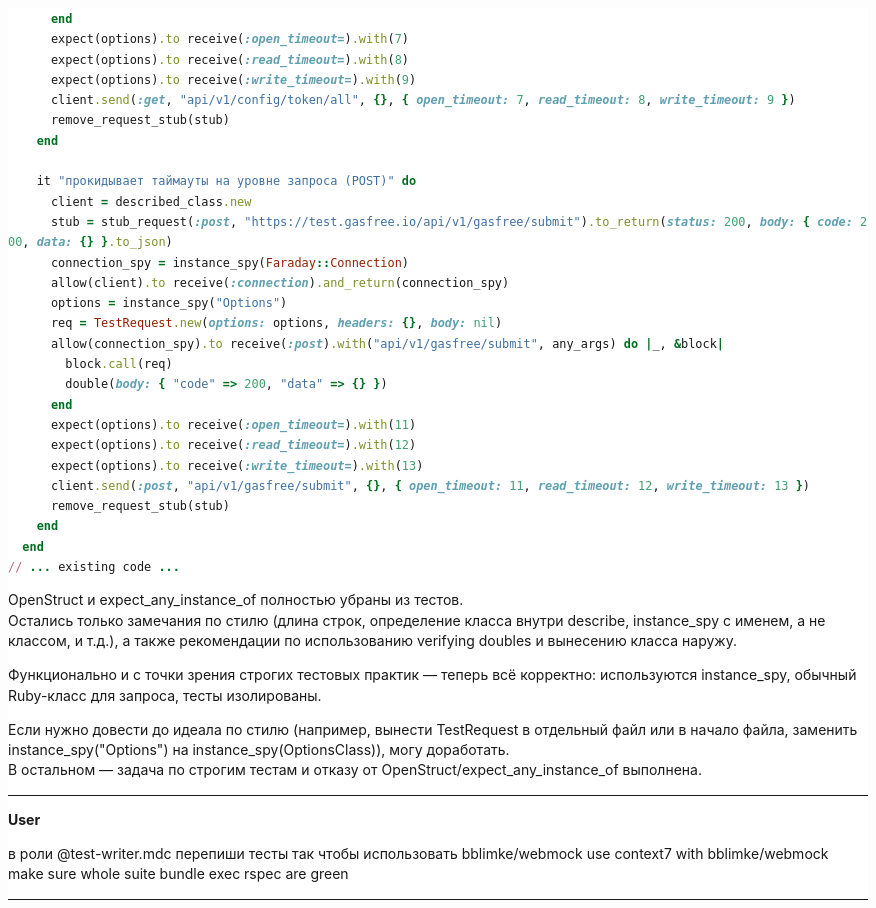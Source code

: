 ```ruby
      end
      expect(options).to receive(:open_timeout=).with(7)
      expect(options).to receive(:read_timeout=).with(8)
      expect(options).to receive(:write_timeout=).with(9)
      client.send(:get, "api/v1/config/token/all", {}, { open_timeout: 7, read_timeout: 8, write_timeout: 9 })
      remove_request_stub(stub)
    end

    it "прокидывает таймауты на уровне запроса (POST)" do
      client = described_class.new
      stub = stub_request(:post, "https://test.gasfree.io/api/v1/gasfree/submit").to_return(status: 200, body: { code: 200, data: {} }.to_json)
      connection_spy = instance_spy(Faraday::Connection)
      allow(client).to receive(:connection).and_return(connection_spy)
      options = instance_spy("Options")
      req = TestRequest.new(options: options, headers: {}, body: nil)
      allow(connection_spy).to receive(:post).with("api/v1/gasfree/submit", any_args) do |_, &block|
        block.call(req)
        double(body: { "code" => 200, "data" => {} })
      end
      expect(options).to receive(:open_timeout=).with(11)
      expect(options).to receive(:read_timeout=).with(12)
      expect(options).to receive(:write_timeout=).with(13)
      client.send(:post, "api/v1/gasfree/submit", {}, { open_timeout: 11, read_timeout: 12, write_timeout: 13 })
      remove_request_stub(stub)
    end
  end
// ... existing code ...
```

OpenStruct и expect_any_instance_of полностью убраны из тестов.  
Остались только замечания по стилю (длина строк, определение класса внутри describe, instance_spy с именем, а не классом, и т.д.), а также рекомендации по использованию verifying doubles и вынесению класса наружу.

Функционально и с точки зрения строгих тестовых практик — теперь всё корректно: используются instance_spy, обычный Ruby-класс для запроса, тесты изолированы.

Если нужно довести до идеала по стилю (например, вынести TestRequest в отдельный файл или в начало файла, заменить instance_spy(\"Options\") на instance_spy(OptionsClass)), могу доработать.  
В остальном — задача по строгим тестам и отказу от OpenStruct/expect_any_instance_of выполнена.

---

**User**

в роли @test-writer.mdc 
перепиши тесты так чтобы использовать bblimke/webmock
use context7 with bblimke/webmock
make sure whole suite bundle exec rspec are green 

---
